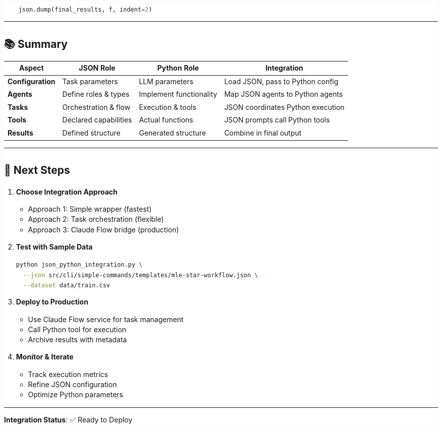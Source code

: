 ```python
    json.dump(final_results, f, indent=2)
```

---

## 📚 Summary

| Aspect | JSON Role | Python Role | Integration |
|--------|-----------|-------------|-------------|
| **Configuration** | Task parameters | LLM parameters | Load JSON, pass to Python config |
| **Agents** | Define roles & types | Implement functionality | Map JSON agents to Python agents |
| **Tasks** | Orchestration & flow | Execution & tools | JSON coordinates Python execution |
| **Tools** | Declared capabilities | Actual functions | JSON prompts call Python tools |
| **Results** | Defined structure | Generated structure | Combine in final output |

---

## 🚀 Next Steps

1. **Choose Integration Approach**
   - Approach 1: Simple wrapper (fastest)
   - Approach 2: Task orchestration (flexible)
   - Approach 3: Claude Flow bridge (production)

2. **Test with Sample Data**
   ```bash
   python json_python_integration.py \
     --json src/cli/simple-commands/templates/mle-star-workflow.json \
     --dataset data/train.csv
   ```

3. **Deploy to Production**
   - Use Claude Flow service for task management
   - Call Python tool for execution
   - Archive results with metadata

4. **Monitor & Iterate**
   - Track execution metrics
   - Refine JSON configuration
   - Optimize Python parameters

---

**Integration Status**: ✅ Ready to Deploy
